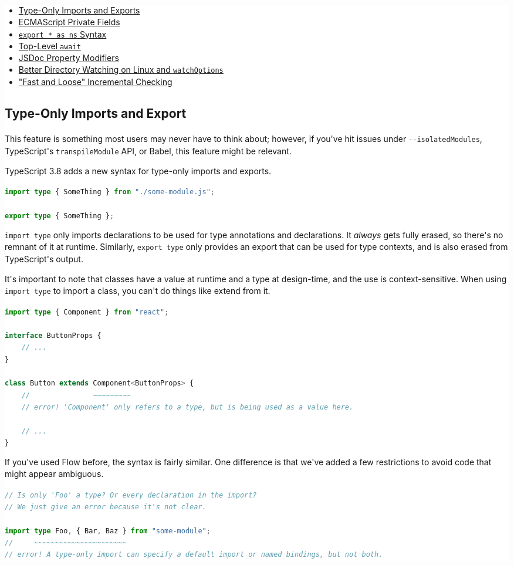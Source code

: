 * [Type-Only Imports and Exports](#type-only-imports-exports)
* [ECMAScript Private Fields](#ecmascript-private-fields)
* [`export * as ns` Syntax](#export-star-as-namespace-syntax)
* [Top-Level `await`](#top-level-await)
* [JSDoc Property Modifiers](#jsdoc-modifiers)
* [Better Directory Watching on Linux and `watchOptions`](#better-directory-watching)
* ["Fast and Loose" Incremental Checking](#assume-direct-dependencies)

## <span id="type-only-imports-exports" /> Type-Only Imports and Export

This feature is something most users may never have to think about; however, if you've hit issues under `--isolatedModules`, TypeScript's `transpileModule` API, or Babel, this feature might be relevant.

TypeScript 3.8 adds a new syntax for type-only imports and exports.

```ts
import type { SomeThing } from "./some-module.js";

export type { SomeThing };
```

`import type` only imports declarations to be used for type annotations and declarations.
It *always* gets fully erased, so there's no remnant of it at runtime.
Similarly, `export type` only provides an export that can be used for type contexts, and is also erased from TypeScript's output.

It's important to note that classes have a value at runtime and a type at design-time, and the use is context-sensitive.
When using `import type` to import a class, you can't do things like extend from it.

```ts
import type { Component } from "react";

interface ButtonProps {
    // ...
}

class Button extends Component<ButtonProps> {
    //               ~~~~~~~~~
    // error! 'Component' only refers to a type, but is being used as a value here.

    // ...
}
```

If you've used Flow before, the syntax is fairly similar.
One difference is that we've added a few restrictions to avoid code that might appear ambiguous.

```ts
// Is only 'Foo' a type? Or every declaration in the import?
// We just give an error because it's not clear.

import type Foo, { Bar, Baz } from "some-module";
//     ~~~~~~~~~~~~~~~~~~~~~~
// error! A type-only import can specify a default import or named bindings, but not both.
```
